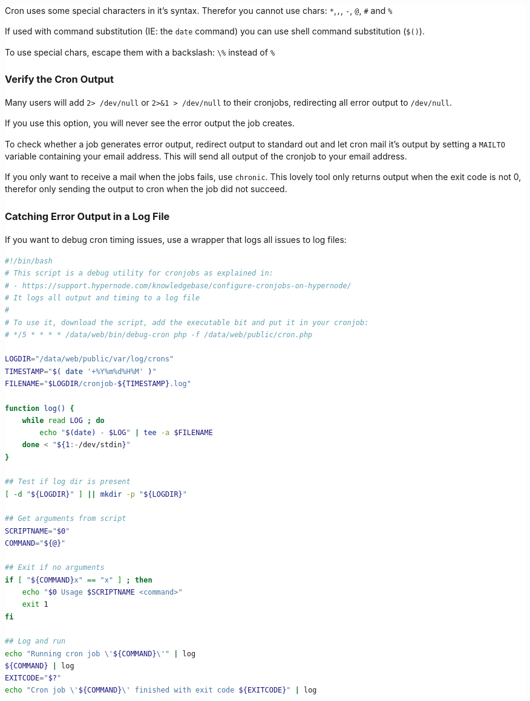 Cron uses some special characters in it’s syntax. Therefor you cannot use chars: `*`,`,`, `-`, `@`, `#` and `%`

If used with command substitution (IE: the `date` command) you can use shell command substitution (`$()`).

To use special chars, escape them with a backslash: `\%` instead of `%`

### Verify the Cron Output

Many users will add `2> /dev/null` or `2>&1 > /dev/null` to their cronjobs, redirecting all error output to `/dev/null`.

If you use this option, you will never see the error output the job creates.

To check whether a job generates error output, redirect output to standard out and let cron mail it’s output by setting a `MAILTO` variable containing your email address. This will send all output of the cronjob to your email address.

If you only want to receive a mail when the jobs fails, use `chronic`. This lovely tool only returns output when the exit code is not 0, therefor only sending the output to cron when the job did not succeed.

### Catching Error Output in a Log File

If you want to debug cron timing issues, use a wrapper that logs all issues to log files:

```bash
#!/bin/bash
# This script is a debug utility for cronjobs as explained in:
# - https://support.hypernode.com/knowledgebase/configure-cronjobs-on-hypernode/
# It logs all output and timing to a log file
#
# To use it, download the script, add the executable bit and put it in your cronjob:
# */5 * * * * /data/web/bin/debug-cron php -f /data/web/public/cron.php

LOGDIR="/data/web/public/var/log/crons"
TIMESTAMP="$( date '+%Y%m%d%H%M' )"
FILENAME="$LOGDIR/cronjob-${TIMESTAMP}.log"

function log() {
    while read LOG ; do
        echo "$(date) - $LOG" | tee -a $FILENAME
    done < "${1:-/dev/stdin}"
}

## Test if log dir is present
[ -d "${LOGDIR}" ] || mkdir -p "${LOGDIR}"

## Get arguments from script
SCRIPTNAME="$0"
COMMAND="${@}"

## Exit if no arguments
if [ "${COMMAND}x" == "x" ] ; then
    echo "$0 Usage $SCRIPTNAME <command>"
    exit 1
fi

## Log and run
echo "Running cron job \'${COMMAND}\'" | log
${COMMAND} | log
EXITCODE="$?"
echo "Cron job \'${COMMAND}\' finished with exit code ${EXITCODE}" | log
```
